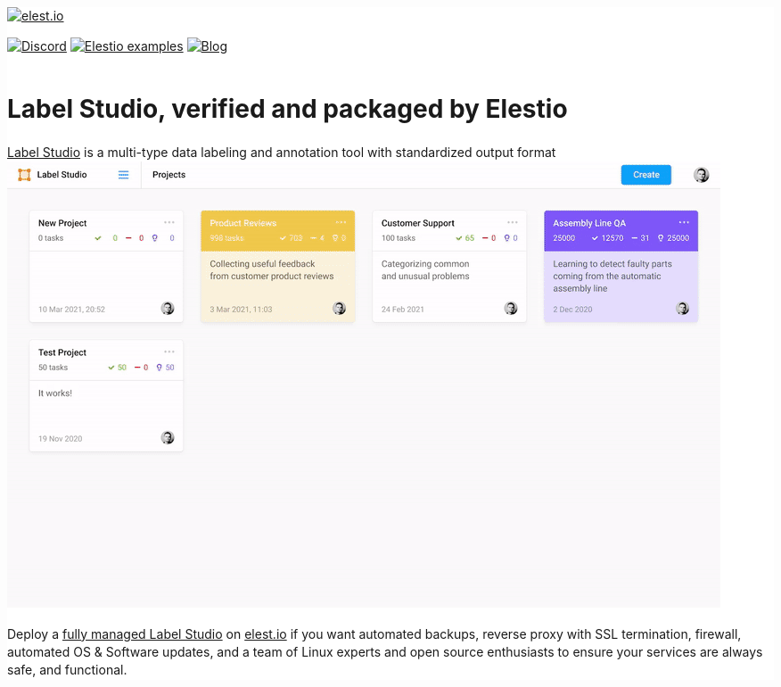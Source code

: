 <a href="https://elest.io">
  <img src="https://elest.io/images/elestio.svg" alt="elest.io" width="150" height="75">
</a>

[![Discord](https://img.shields.io/static/v1.svg?logo=discord&color=f78A38&labelColor=083468&logoColor=ffffff&style=for-the-badge&label=Discord&message=community)](https://discord.gg/4T4JGaMYrD "Get instant assistance and engage in live discussions with both the community and team through our chat feature.")
[![Elestio examples](https://img.shields.io/static/v1.svg?logo=github&color=f78A38&labelColor=083468&logoColor=ffffff&style=for-the-badge&label=github&message=open%20source)](https://github.com/elestio-examples "Access the source code for all our repositories by viewing them.")
[![Blog](https://img.shields.io/static/v1.svg?color=f78A38&labelColor=083468&logoColor=ffffff&style=for-the-badge&label=elest.io&message=Blog)](https://blog.elest.io "Latest news about elestio, open source software, and DevOps techniques.")

# Label Studio, verified and packaged by Elestio

[Label Studio](https://labelstud.io) is a multi-type data labeling and annotation tool with standardized output format
<img src="https://github.com/elestio-examples/label-studio/raw/main/label-studio.gif" alt="label-studio" width="800">

Deploy a <a target="_blank" href="https://elest.io/open-source/label-studio">fully managed Label Studio</a> on <a target="_blank" href="https://elest.io/">elest.io</a> if you want automated backups, reverse proxy with SSL termination, firewall, automated OS & Software updates, and a team of Linux experts and open source enthusiasts to ensure your services are always safe, and functional.
